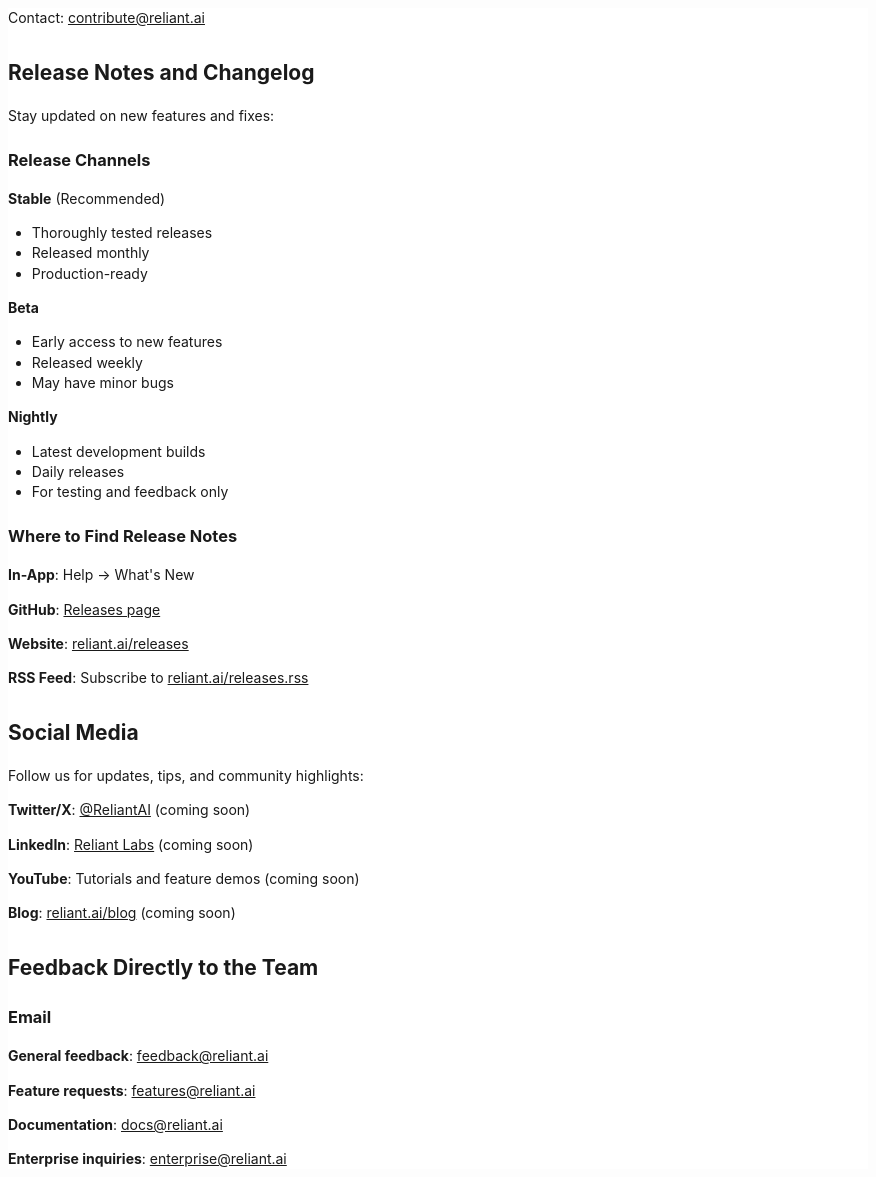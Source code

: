 Contact: contribute@reliant.ai

## Release Notes and Changelog

Stay updated on new features and fixes:

### Release Channels

**Stable** (Recommended)
- Thoroughly tested releases
- Released monthly
- Production-ready

**Beta**
- Early access to new features
- Released weekly
- May have minor bugs

**Nightly**
- Latest development builds
- Daily releases
- For testing and feedback only

### Where to Find Release Notes

**In-App**: Help → What's New

**GitHub**: [Releases page](https://github.com/reliant-labs/reliant/releases)

**Website**: [reliant.ai/releases](https://reliant.ai/releases)

**RSS Feed**: Subscribe to [reliant.ai/releases.rss](https://reliant.ai/releases.rss)

## Social Media

Follow us for updates, tips, and community highlights:

**Twitter/X**: [@ReliantAI](https://twitter.com/ReliantAI) (coming soon)

**LinkedIn**: [Reliant Labs](https://linkedin.com/company/reliant-labs) (coming soon)

**YouTube**: Tutorials and feature demos (coming soon)

**Blog**: [reliant.ai/blog](https://reliant.ai/blog) (coming soon)

## Feedback Directly to the Team

### Email

**General feedback**: feedback@reliant.ai

**Feature requests**: features@reliant.ai

**Documentation**: docs@reliant.ai

**Enterprise inquiries**: enterprise@reliant.ai
